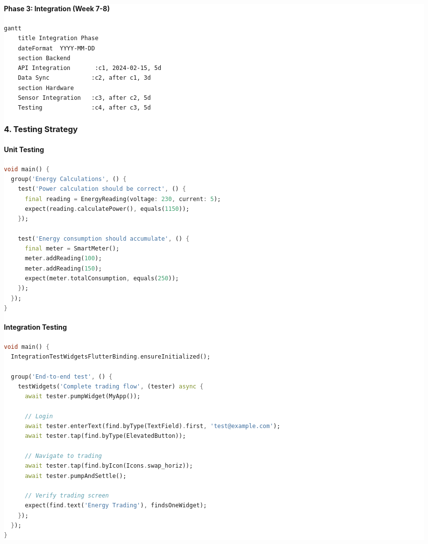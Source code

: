 #### Phase 3: Integration (Week 7-8)
```mermaid
gantt
    title Integration Phase
    dateFormat  YYYY-MM-DD
    section Backend
    API Integration       :c1, 2024-02-15, 5d
    Data Sync            :c2, after c1, 3d
    section Hardware
    Sensor Integration   :c3, after c2, 5d
    Testing              :c4, after c3, 5d
```

### 4. Testing Strategy

#### Unit Testing
```dart
void main() {
  group('Energy Calculations', () {
    test('Power calculation should be correct', () {
      final reading = EnergyReading(voltage: 230, current: 5);
      expect(reading.calculatePower(), equals(1150));
    });
    
    test('Energy consumption should accumulate', () {
      final meter = SmartMeter();
      meter.addReading(100);
      meter.addReading(150);
      expect(meter.totalConsumption, equals(250));
    });
  });
}
```

#### Integration Testing
```dart
void main() {
  IntegrationTestWidgetsFlutterBinding.ensureInitialized();

  group('End-to-end test', () {
    testWidgets('Complete trading flow', (tester) async {
      await tester.pumpWidget(MyApp());
      
      // Login
      await tester.enterText(find.byType(TextField).first, 'test@example.com');
      await tester.tap(find.byType(ElevatedButton));
      
      // Navigate to trading
      await tester.tap(find.byIcon(Icons.swap_horiz));
      await tester.pumpAndSettle();
      
      // Verify trading screen
      expect(find.text('Energy Trading'), findsOneWidget);
    });
  });
}
```
